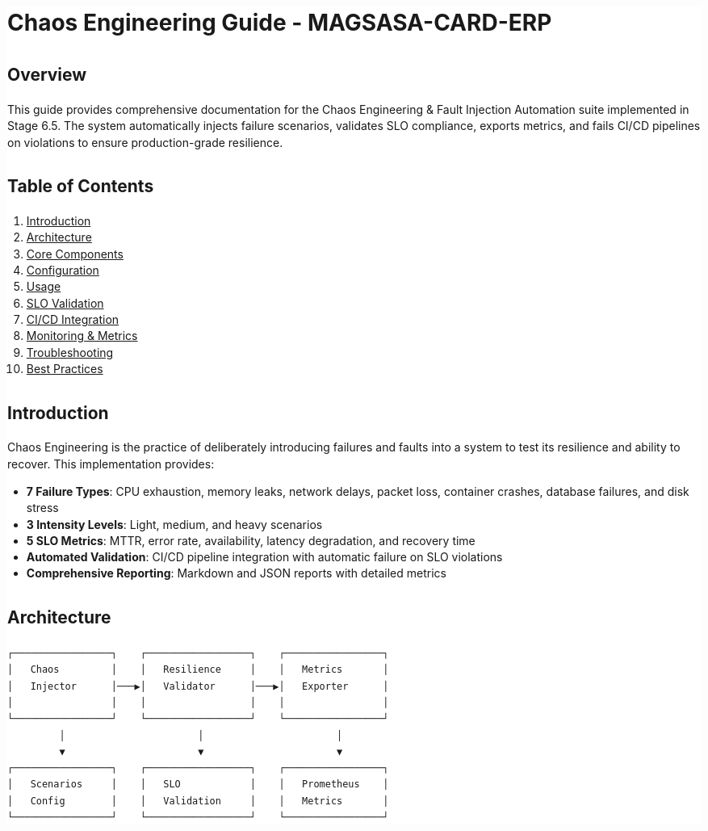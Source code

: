 # Chaos Engineering Guide - MAGSASA-CARD-ERP

## Overview

This guide provides comprehensive documentation for the Chaos Engineering & Fault Injection Automation suite implemented in Stage 6.5. The system automatically injects failure scenarios, validates SLO compliance, exports metrics, and fails CI/CD pipelines on violations to ensure production-grade resilience.

## Table of Contents

1. [Introduction](#introduction)
2. [Architecture](#architecture)
3. [Core Components](#core-components)
4. [Configuration](#configuration)
5. [Usage](#usage)
6. [SLO Validation](#slo-validation)
7. [CI/CD Integration](#cicd-integration)
8. [Monitoring & Metrics](#monitoring--metrics)
9. [Troubleshooting](#troubleshooting)
10. [Best Practices](#best-practices)

## Introduction

Chaos Engineering is the practice of deliberately introducing failures and faults into a system to test its resilience and ability to recover. This implementation provides:

- **7 Failure Types**: CPU exhaustion, memory leaks, network delays, packet loss, container crashes, database failures, and disk stress
- **3 Intensity Levels**: Light, medium, and heavy scenarios
- **5 SLO Metrics**: MTTR, error rate, availability, latency degradation, and recovery time
- **Automated Validation**: CI/CD pipeline integration with automatic failure on SLO violations
- **Comprehensive Reporting**: Markdown and JSON reports with detailed metrics

## Architecture

```
┌─────────────────┐    ┌──────────────────┐    ┌─────────────────┐
│   Chaos         │    │   Resilience     │    │   Metrics       │
│   Injector      │───▶│   Validator      │───▶│   Exporter      │
│                 │    │                  │    │                 │
└─────────────────┘    └──────────────────┘    └─────────────────┘
         │                       │                       │
         ▼                       ▼                       ▼
┌─────────────────┐    ┌──────────────────┐    ┌─────────────────┐
│   Scenarios     │    │   SLO            │    │   Prometheus    │
│   Config        │    │   Validation     │    │   Metrics       │
└─────────────────┘    └──────────────────┘    └─────────────────┘
```
